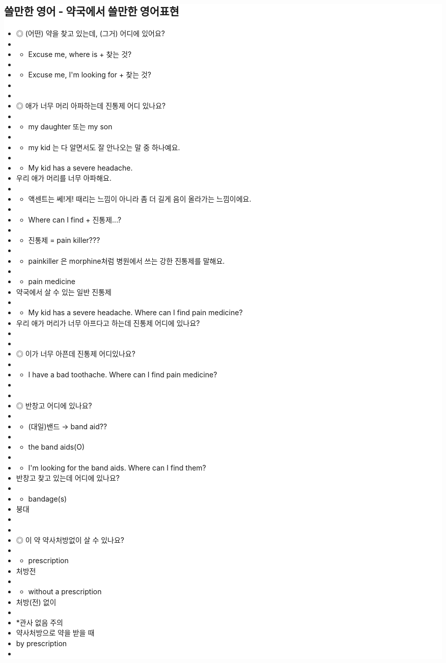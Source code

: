 ## 쓸만한 영어 - 약국에서 쓸만한 영어표현
* ◎ (어떤) 약을 찾고 있는데, (그거) 어디에 있어요?
* 
* - Excuse me, where is + 찾는 것?
* 
* - Excuse me, I'm looking for + 찾는 것?
* 
* 
* ◎ 애가 너무 머리 아파하는데 진통제 어디 있나요?
* 
* - my daughter 또는 my son
* 
* - my kid 는 다 알면서도 잘 안나오는 말 중 하나예요.
* 
* - My kid has a severe headache.
*   우리 애가 머리를 너무 아파해요.
* 
* - 액센트는 쎄!게! 때리는 느낌이 아니라 좀 더 길게 음이 올라가는 느낌이에요.
* 
* - Where can I find + 진통제...?
* 
* - 진통제 = pain killer???
* 
* - painkiller 은 morphine처럼 병원에서 쓰는 강한 진통제를 말해요.
* 
* - pain medicine
*   약국에서 살 수 있는 일반 진통제
* 
* - My kid has a severe headache. Where can I find pain medicine?
*   우리 애가 머리가 너무 아프다고 하는데 진통제 어디에 있나요?
* 
* 
* ◎ 이가 너무 아픈데 진통제 어디있나요?
* 
* - I have a bad toothache. Where can I find pain medicine?
* 
* 
* ◎ 반창고 어디에 있나요?
* 
* - (대일)밴드 → band aid??
* 
* - the band aids(O)
* 
* - I'm looking for the band aids. Where can I find them?
*   반창고 찾고 있는데 어디에 있나요?
* 
* - bandage(s)
*   붕대
* 
* 
* ◎ 이 약 약사처방없이 살 수 있나요?
* 
* - prescription
*   처방전
* 
* - without a prescription
*   처방(전) 없이
* 
* *관사 없음 주의
*  약사처방으로 약을 받을 때
*  by prescription
* 